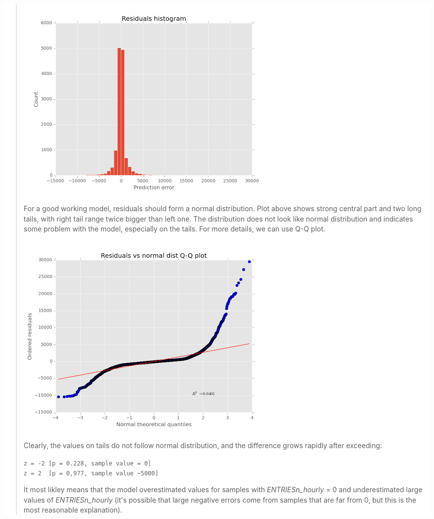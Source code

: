 > ![ENTRIESn_hourly distribution](img/residuals_histogram.png)
>
> For a good working model, residuals should form a normal distribution. Plot above shows strong central part and two long
> tails, with right tail range twice bigger than left one. The distribution does not look like normal distribution and
> indicates some problem with the model, especially on the tails.
> For more details, we can use Q-Q plot.
>
> ![ENTRIESn_hourly distribution](img/residuals_qq.png)
>
> Clearly, the values on tails do not follow normal distribution, and the difference grows rapidly after exceeding:
>
>     z = -2 [p = 0.228, sample value = 0]
>     z = 2  [p = 0,977, sample value ~5000]
>
> It most likley means that the model overestimated values for samples with *ENTRIESn_hourly* = 0 and
> underestimated large values of *ENTRIESn_hourly* (it's possible that large negative errors come from samples that
> are far from 0, but this is the most reasonable explanation).
>